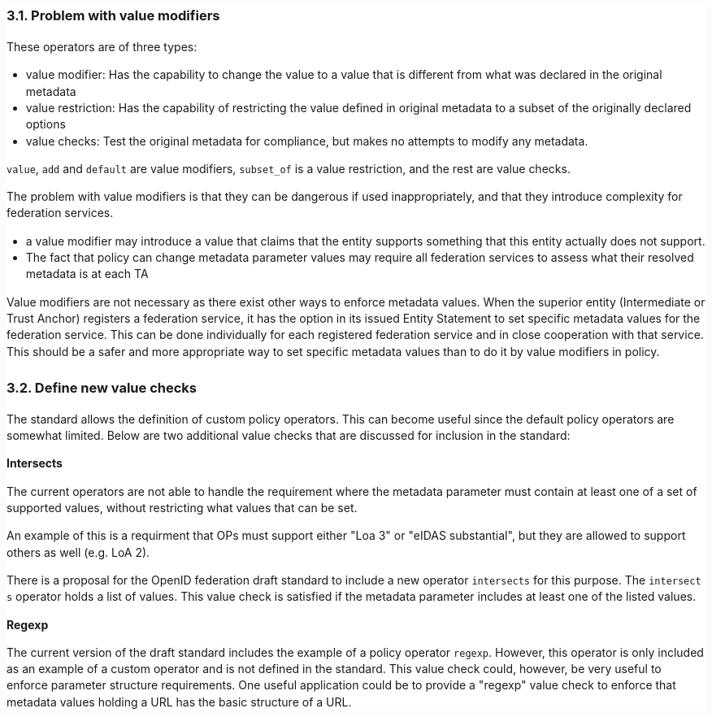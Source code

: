 ### 3.1. Problem with value modifiers

These operators are of three types:

- value modifier: Has the capability to change the value to a value that is different from what was declared in the original metadata
- value restriction: Has the capability of restricting the value defined in original metadata to a subset of the originally declared options
- value checks: Test the original metadata for compliance, but makes no attempts to modify any metadata.

`value`, `add` and `default` are value modifiers, `subset_of` is a value restriction, and the rest are value checks.

The problem with value modifiers is that they can be dangerous if used inappropriately,
and that they introduce complexity for federation services.

- a value modifier may introduce a value that claims that the entity supports something that this entity actually does not support.
- The fact that policy can change metadata parameter values may require all federation services to assess what their resolved metadata is at each TA

Value modifiers are not necessary as there exist other ways to enforce metadata values.
When the superior entity (Intermediate or Trust Anchor) registers a federation service,
it has the option in its issued Entity Statement to set specific metadata values for the federation service.
This can be done individually for each registered federation service and in close cooperation with that service.
This should be a safer and more appropriate way to set specific metadata values than to do it by value modifiers in policy.

### 3.2. Define new value checks

The standard allows the definition of custom policy operators.
This can become useful since the default policy operators are somewhat limited.
Below are two additional value checks that are discussed for inclusion in the standard:

**Intersects**

The current operators are not able to handle the requirement where the metadata parameter must contain at least one of a set of supported values,
without restricting what values that can be set.

An example of this is a requirment that OPs must support either "Loa 3" or "eIDAS substantial",
but they are allowed to support others as well (e.g. LoA 2).

There is a proposal for the OpenID federation draft standard to include a new operator `intersects` for this purpose.
The `intersects` operator holds a list of values.
This value check is satisfied if the metadata parameter includes at least one of the listed values.

**Regexp**

The current version of the draft standard includes the example of a policy operator `regexp`.
However, this operator is only included as an example of a custom operator and is not defined in the standard.
This value check could, however, be very useful to enforce parameter structure requirements.
One useful application could be to provide a "regexp" value check to enforce that metadata values holding a URL has the basic structure of a URL.
